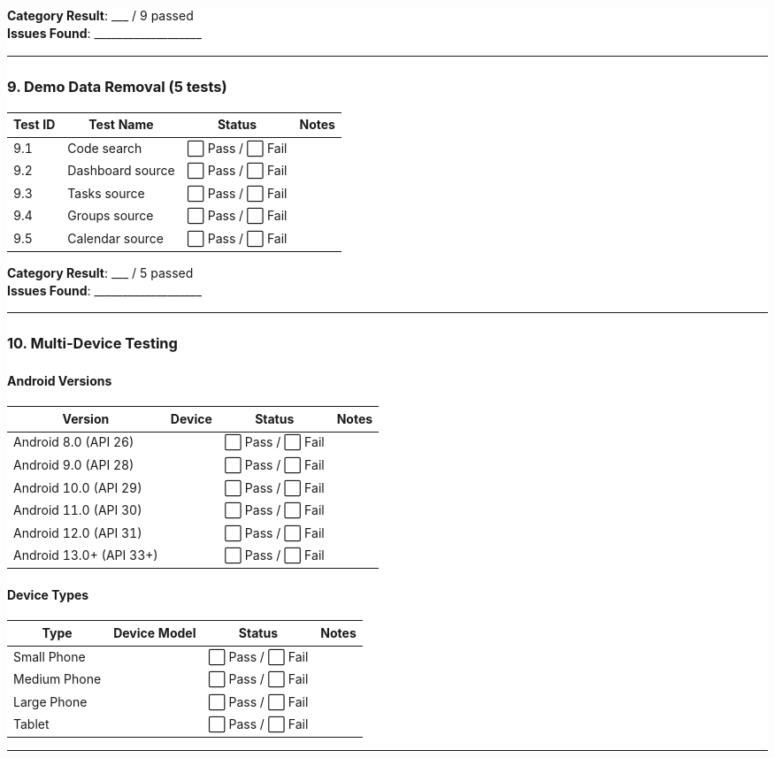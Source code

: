 
**Category Result**: ___ / 9 passed  
**Issues Found**: ___________________

---

### 9. Demo Data Removal (5 tests)

| Test ID | Test Name | Status | Notes |
|---------|-----------|--------|-------|
| 9.1 | Code search | ⬜ Pass / ⬜ Fail | |
| 9.2 | Dashboard source | ⬜ Pass / ⬜ Fail | |
| 9.3 | Tasks source | ⬜ Pass / ⬜ Fail | |
| 9.4 | Groups source | ⬜ Pass / ⬜ Fail | |
| 9.5 | Calendar source | ⬜ Pass / ⬜ Fail | |

**Category Result**: ___ / 5 passed  
**Issues Found**: ___________________

---

### 10. Multi-Device Testing

#### Android Versions

| Version | Device | Status | Notes |
|---------|--------|--------|-------|
| Android 8.0 (API 26) | | ⬜ Pass / ⬜ Fail | |
| Android 9.0 (API 28) | | ⬜ Pass / ⬜ Fail | |
| Android 10.0 (API 29) | | ⬜ Pass / ⬜ Fail | |
| Android 11.0 (API 30) | | ⬜ Pass / ⬜ Fail | |
| Android 12.0 (API 31) | | ⬜ Pass / ⬜ Fail | |
| Android 13.0+ (API 33+) | | ⬜ Pass / ⬜ Fail | |

#### Device Types

| Type | Device Model | Status | Notes |
|------|--------------|--------|-------|
| Small Phone | | ⬜ Pass / ⬜ Fail | |
| Medium Phone | | ⬜ Pass / ⬜ Fail | |
| Large Phone | | ⬜ Pass / ⬜ Fail | |
| Tablet | | ⬜ Pass / ⬜ Fail | |

---
